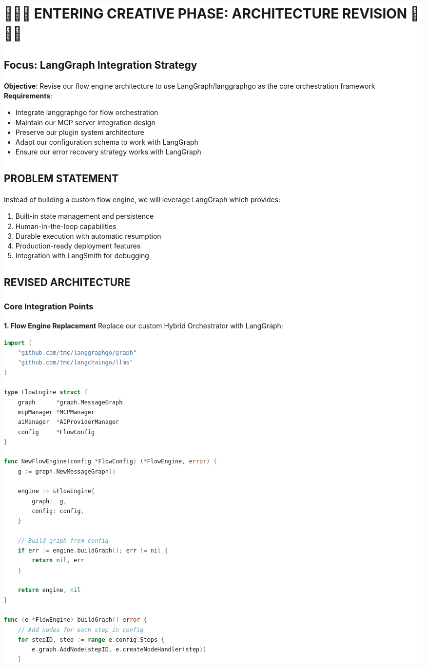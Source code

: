 # 🎨🎨🎨 ENTERING CREATIVE PHASE: ARCHITECTURE REVISION 🎨🎨🎨

## Focus: LangGraph Integration Strategy
**Objective**: Revise our flow engine architecture to use LangGraph/langgraphgo as the core orchestration framework
**Requirements**:
- Integrate langgraphgo for flow orchestration
- Maintain our MCP server integration design
- Preserve our plugin system architecture
- Adapt our configuration schema to work with LangGraph
- Ensure our error recovery strategy works with LangGraph

## PROBLEM STATEMENT
Instead of building a custom flow engine, we will leverage LangGraph which provides:
1. Built-in state management and persistence
2. Human-in-the-loop capabilities
3. Durable execution with automatic resumption
4. Production-ready deployment features
5. Integration with LangSmith for debugging

## REVISED ARCHITECTURE

### Core Integration Points

**1. Flow Engine Replacement**
Replace our custom Hybrid Orchestrator with LangGraph:

```go
import (
    "github.com/tmc/langgraphgo/graph"
    "github.com/tmc/langchaingo/llms"
)

type FlowEngine struct {
    graph      *graph.MessageGraph
    mcpManager *MCPManager
    aiManager  *AIProviderManager
    config     *FlowConfig
}

func NewFlowEngine(config *FlowConfig) (*FlowEngine, error) {
    g := graph.NewMessageGraph()
    
    engine := &FlowEngine{
        graph:  g,
        config: config,
    }
    
    // Build graph from config
    if err := engine.buildGraph(); err != nil {
        return nil, err
    }
    
    return engine, nil
}

func (e *FlowEngine) buildGraph() error {
    // Add nodes for each step in config
    for stepID, step := range e.config.Steps {
        e.graph.AddNode(stepID, e.createNodeHandler(step))
    }
```
